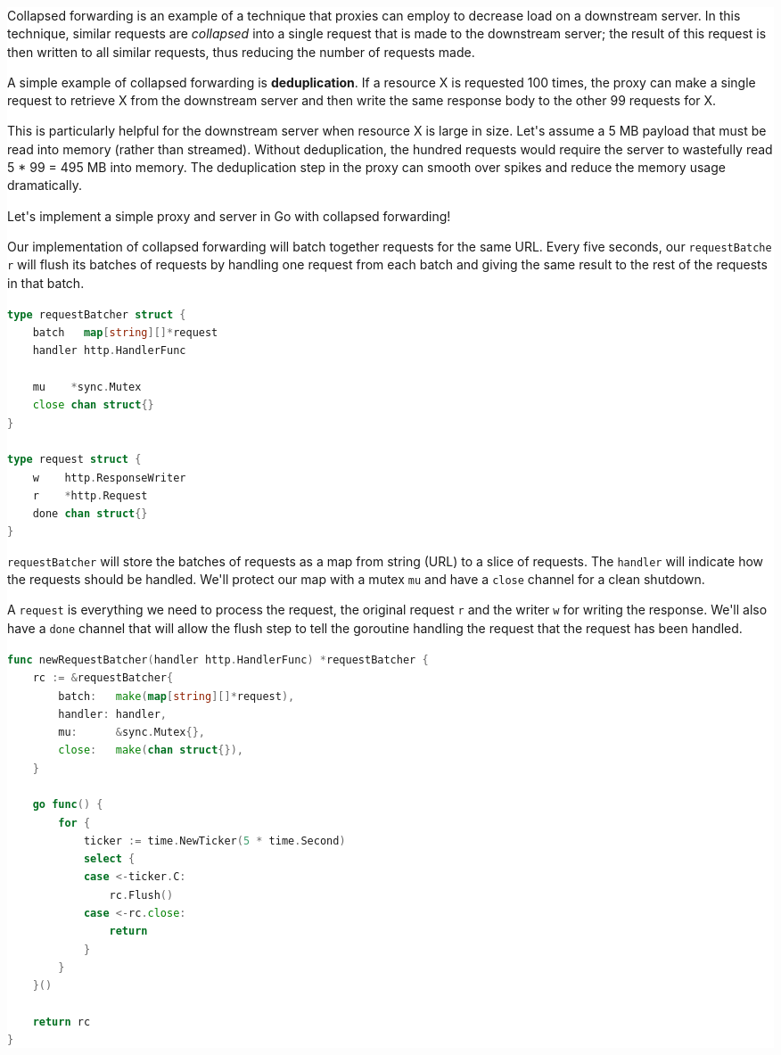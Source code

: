 Collapsed forwarding is an example of a technique that proxies can employ to decrease load on a downstream server. In this technique, similar requests are _collapsed_ into a single request that is made to the downstream server; the result of this request is then written to all similar requests, thus reducing the number of requests made.

A simple example of collapsed forwarding is **deduplication**. If a resource X is requested 100 times, the proxy can make a single request to retrieve X from the downstream server and then write the same response body to the other 99 requests for X.

This is particularly helpful for the downstream server when resource X is large in size. Let's assume a 5 MB payload that must be read into memory (rather than streamed). Without deduplication, the hundred requests would require the server to wastefully read 5 * 99 = 495 MB into memory. The deduplication step in the proxy can smooth over spikes and reduce the memory usage dramatically.

Let's implement a simple proxy and server in Go with collapsed forwarding!

Our implementation of collapsed forwarding will batch together requests for the same URL. Every five seconds, our `requestBatcher` will flush its batches of requests by handling one request from each batch and giving the same result to the rest of the requests in that batch.

```go
type requestBatcher struct {
    batch   map[string][]*request
    handler http.HandlerFunc

    mu    *sync.Mutex
    close chan struct{}
}

type request struct {
    w    http.ResponseWriter
    r    *http.Request
    done chan struct{}
}
```

`requestBatcher` will store the batches of requests as a map from string (URL) to a slice of requests. The `handler` will indicate how the requests should be handled. We'll protect our map with a mutex `mu` and have a `close` channel for a clean shutdown.

A `request` is everything we need to process the request, the original request `r` and the writer `w` for writing the response. We'll also have a `done` channel that will allow the flush step to tell the goroutine handling the request that the request has been handled.

```go
func newRequestBatcher(handler http.HandlerFunc) *requestBatcher {
    rc := &requestBatcher{
        batch:   make(map[string][]*request),
        handler: handler,
        mu:      &sync.Mutex{},
        close:   make(chan struct{}),
    }

    go func() {
        for {
            ticker := time.NewTicker(5 * time.Second)
            select {
            case <-ticker.C:
                rc.Flush()
            case <-rc.close:
                return
            }
        }
    }()

    return rc
}
```

[^1]: http://www.aosabook.org/en/index.html
[^2]: http://www.aosabook.org/en/distsys.html
[^3]: http://www.aosabook.org/en/distsys.html#fig.distsys.9
[^4]: http://www.aosabook.org/en/distsys.html#fig.distsys.10
[^5]: http://www.aosabook.org/en/distsys.html#fig.distsys.17
[^6]: https://www.f5.com/services/resources/glossary/load-balancer